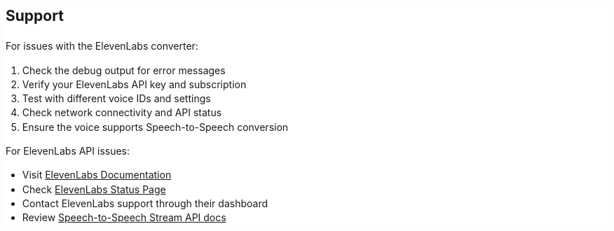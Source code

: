 ## Support

For issues with the ElevenLabs converter:
1. Check the debug output for error messages
2. Verify your ElevenLabs API key and subscription
3. Test with different voice IDs and settings
4. Check network connectivity and API status
5. Ensure the voice supports Speech-to-Speech conversion

For ElevenLabs API issues:
- Visit [ElevenLabs Documentation](https://docs.elevenlabs.io/)
- Check [ElevenLabs Status Page](https://status.elevenlabs.io/)
- Contact ElevenLabs support through their dashboard
- Review [Speech-to-Speech Stream API docs](https://elevenlabs.io/docs/api-reference/speech-to-speech/stream) 